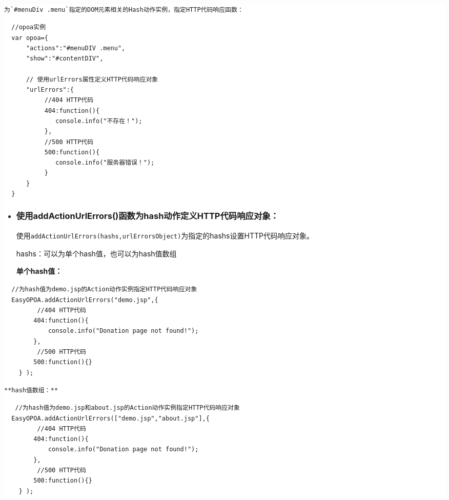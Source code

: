 	为`#menuDiv .menu`指定的DOM元素相关的Hash动作实例，指定HTTP代码响应函数：
```JS
  //opoa实例
  var opoa={
	  "actions":"#menuDIV .menu",
	  "show":"#contentDIV",

	  // 使用urlErrors属性定义HTTP代码响应对象
	  "urlErrors":{
		   //404 HTTP代码
		   404:function(){
		  	  console.info("不存在！");
		   },
		   //500 HTTP代码
		   500:function(){
		 	  console.info("服务器错误！");
		   }
	  }
  }
```


- ### 使用addActionUrlErrors()函数为hash动作定义HTTP代码响应对象：

	使用`addActionUrlErrors(hashs,urlErrorsObject)`为指定的hashs设置HTTP代码响应对象。

	hashs：可以为单个hash值，也可以为hash值数组
		
	**单个hash值：**
```JS
  //为hash值为demo.jsp的Action动作实例指定HTTP代码响应对象
  EasyOPOA.addActionUrlErrors("demo.jsp",{
		 //404 HTTP代码
		404:function(){
			console.info("Donation page not found!");
		},
		 //500 HTTP代码
		500:function(){}
	} ); 
```
	**hash值数组：**	
```JS
   //为hash值为demo.jsp和about.jsp的Action动作实例指定HTTP代码响应对象
  EasyOPOA.addActionUrlErrors(["demo.jsp","about.jsp"],{
		 //404 HTTP代码
		404:function(){
			console.info("Donation page not found!");
		},
		 //500 HTTP代码
		500:function(){}
	} ); 
```



